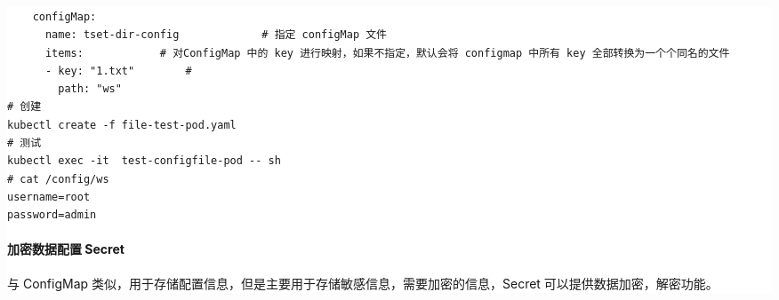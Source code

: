 ~~~shell
    configMap:
      name: tset-dir-config             # 指定 configMap 文件
      items:            # 对ConfigMap 中的 key 进行映射，如果不指定，默认会将 configmap 中所有 key 全部转换为一个个同名的文件
      - key: "1.txt"		# 
        path: "ws"
# 创建
kubectl create -f file-test-pod.yaml
# 测试
kubectl exec -it  test-configfile-pod -- sh
# cat /config/ws
username=root
password=admin
~~~



#### 加密数据配置 Secret

与 ConfigMap 类似，用于存储配置信息，但是主要用于存储敏感信息，需要加密的信息，Secret 可以提供数据加密，解密功能。

